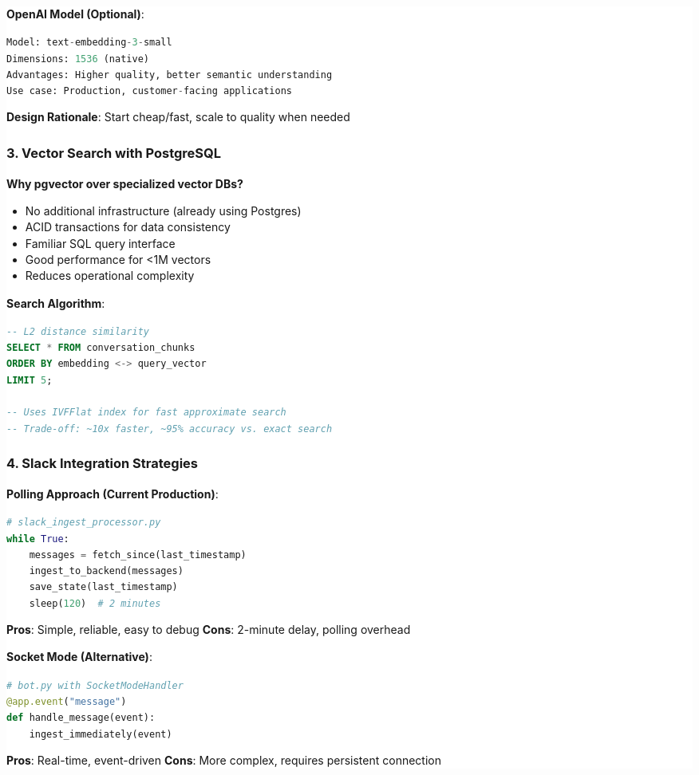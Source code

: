 **OpenAI Model (Optional)**:
```python
Model: text-embedding-3-small
Dimensions: 1536 (native)
Advantages: Higher quality, better semantic understanding
Use case: Production, customer-facing applications
```

**Design Rationale**: Start cheap/fast, scale to quality when needed

### 3. Vector Search with PostgreSQL

**Why pgvector over specialized vector DBs?**
- No additional infrastructure (already using Postgres)
- ACID transactions for data consistency
- Familiar SQL query interface
- Good performance for <1M vectors
- Reduces operational complexity

**Search Algorithm**:
```sql
-- L2 distance similarity
SELECT * FROM conversation_chunks
ORDER BY embedding <-> query_vector
LIMIT 5;

-- Uses IVFFlat index for fast approximate search
-- Trade-off: ~10x faster, ~95% accuracy vs. exact search
```

### 4. Slack Integration Strategies

**Polling Approach (Current Production)**:
```python
# slack_ingest_processor.py
while True:
    messages = fetch_since(last_timestamp)
    ingest_to_backend(messages)
    save_state(last_timestamp)
    sleep(120)  # 2 minutes
```

**Pros**: Simple, reliable, easy to debug
**Cons**: 2-minute delay, polling overhead

**Socket Mode (Alternative)**:
```python
# bot.py with SocketModeHandler
@app.event("message")
def handle_message(event):
    ingest_immediately(event)
```

**Pros**: Real-time, event-driven
**Cons**: More complex, requires persistent connection
